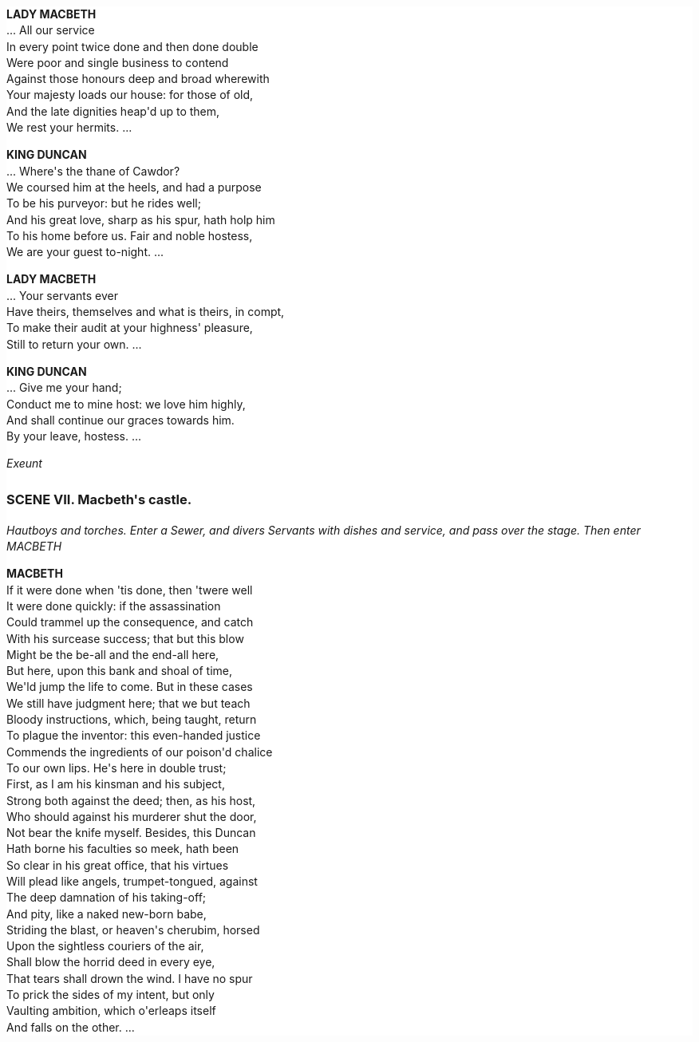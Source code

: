 **LADY MACBETH**  
... All our service  
In every point twice done and then done double  
Were poor and single business to contend  
Against those honours deep and broad wherewith  
Your majesty loads our house: for those of old,  
And the late dignities heap'd up to them,  
We rest your hermits. ...

**KING DUNCAN**  
... Where's the thane of Cawdor?  
We coursed him at the heels, and had a purpose  
To be his purveyor: but he rides well;  
And his great love, sharp as his spur, hath holp him  
To his home before us. Fair and noble hostess,  
We are your guest to-night. ...

**LADY MACBETH**  
... Your servants ever  
Have theirs, themselves and what is theirs, in compt,  
To make their audit at your highness' pleasure,  
Still to return your own. ...

**KING DUNCAN**  
... Give me your hand;  
Conduct me to mine host: we love him highly,  
And shall continue our graces towards him.  
By your leave, hostess. ...

_Exeunt_

### SCENE VII. Macbeth's castle.

_Hautboys and torches. Enter a Sewer, and divers Servants with dishes and
service, and pass over the stage. Then enter MACBETH_

**MACBETH**  
If it were done when 'tis done, then 'twere well  
It were done quickly: if the assassination  
Could trammel up the consequence, and catch  
With his surcease success; that but this blow  
Might be the be-all and the end-all here,  
But here, upon this bank and shoal of time,  
We'ld jump the life to come. But in these cases  
We still have judgment here; that we but teach  
Bloody instructions, which, being taught, return  
To plague the inventor: this even-handed justice  
Commends the ingredients of our poison'd chalice  
To our own lips. He's here in double trust;  
First, as I am his kinsman and his subject,  
Strong both against the deed; then, as his host,  
Who should against his murderer shut the door,  
Not bear the knife myself. Besides, this Duncan  
Hath borne his faculties so meek, hath been  
So clear in his great office, that his virtues  
Will plead like angels, trumpet-tongued, against  
The deep damnation of his taking-off;  
And pity, like a naked new-born babe,  
Striding the blast, or heaven's cherubim, horsed  
Upon the sightless couriers of the air,  
Shall blow the horrid deed in every eye,  
That tears shall drown the wind. I have no spur  
To prick the sides of my intent, but only  
Vaulting ambition, which o'erleaps itself  
And falls on the other. ...
